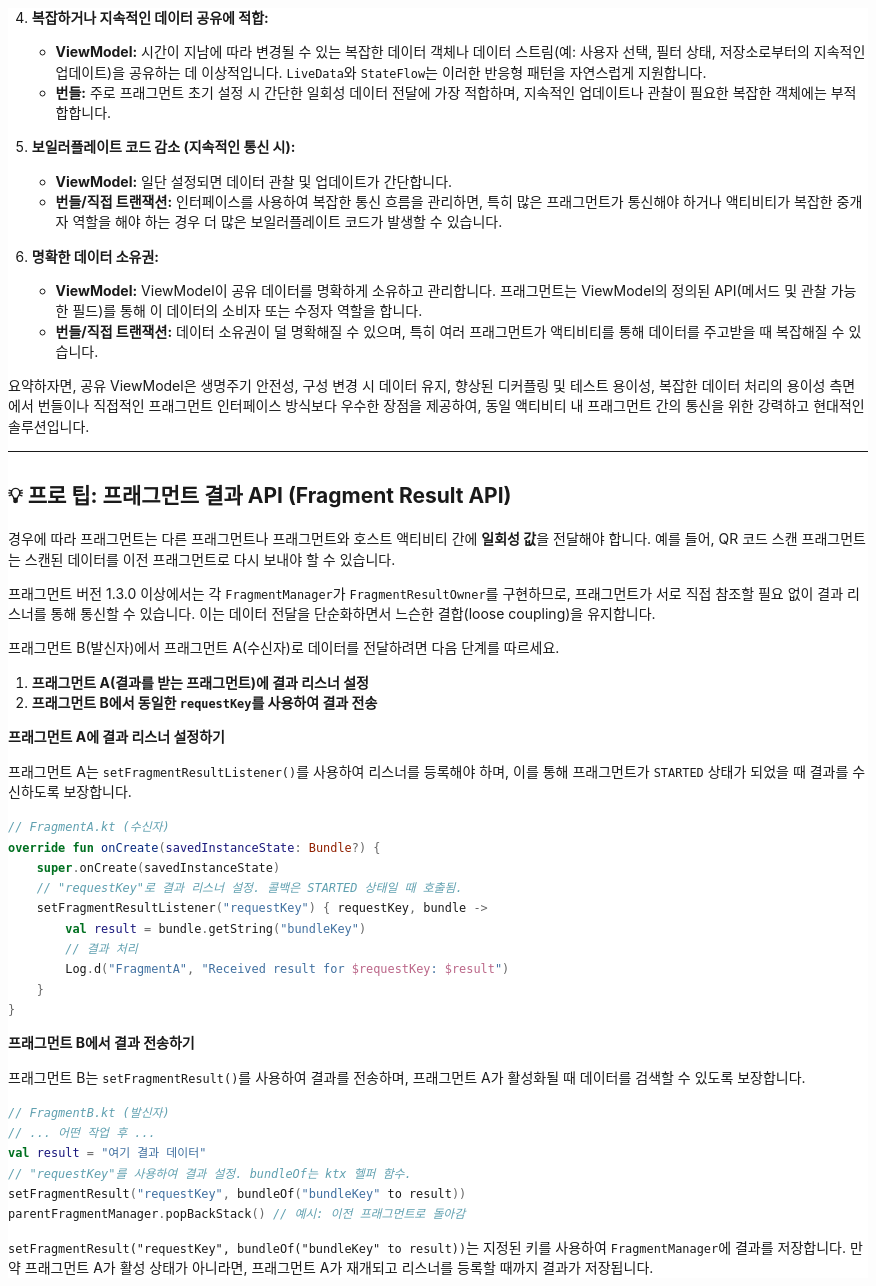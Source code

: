 4.  **복잡하거나 지속적인 데이터 공유에 적합:**
    * **ViewModel:** 시간이 지남에 따라 변경될 수 있는 복잡한 데이터 객체나 데이터 스트림(예: 사용자 선택, 필터 상태, 저장소로부터의 지속적인 업데이트)을 공유하는 데 이상적입니다. `LiveData`와 `StateFlow`는 이러한 반응형 패턴을 자연스럽게 지원합니다.
    * **번들:** 주로 프래그먼트 초기 설정 시 간단한 일회성 데이터 전달에 가장 적합하며, 지속적인 업데이트나 관찰이 필요한 복잡한 객체에는 부적합합니다.

5.  **보일러플레이트 코드 감소 (지속적인 통신 시):**
    * **ViewModel:** 일단 설정되면 데이터 관찰 및 업데이트가 간단합니다.
    * **번들/직접 트랜잭션:** 인터페이스를 사용하여 복잡한 통신 흐름을 관리하면, 특히 많은 프래그먼트가 통신해야 하거나 액티비티가 복잡한 중개자 역할을 해야 하는 경우 더 많은 보일러플레이트 코드가 발생할 수 있습니다.

6.  **명확한 데이터 소유권:**
    * **ViewModel:** ViewModel이 공유 데이터를 명확하게 소유하고 관리합니다. 프래그먼트는 ViewModel의 정의된 API(메서드 및 관찰 가능한 필드)를 통해 이 데이터의 소비자 또는 수정자 역할을 합니다.
    * **번들/직접 트랜잭션:** 데이터 소유권이 덜 명확해질 수 있으며, 특히 여러 프래그먼트가 액티비티를 통해 데이터를 주고받을 때 복잡해질 수 있습니다.

요약하자면, 공유 ViewModel은 생명주기 안전성, 구성 변경 시 데이터 유지, 향상된 디커플링 및 테스트 용이성, 복잡한 데이터 처리의 용이성 측면에서 번들이나 직접적인 프래그먼트 인터페이스 방식보다 우수한 장점을 제공하여, 동일 액티비티 내 프래그먼트 간의 통신을 위한 강력하고 현대적인 솔루션입니다.

---

## 💡 프로 팁: 프래그먼트 결과 API (Fragment Result API)

경우에 따라 프래그먼트는 다른 프래그먼트나 프래그먼트와 호스트 액티비티 간에 **일회성 값**을 전달해야 합니다. 예를 들어, QR 코드 스캔 프래그먼트는 스캔된 데이터를 이전 프래그먼트로 다시 보내야 할 수 있습니다.

프래그먼트 버전 1.3.0 이상에서는 각 `FragmentManager`가 `FragmentResultOwner`를 구현하므로, 프래그먼트가 서로 직접 참조할 필요 없이 결과 리스너를 통해 통신할 수 있습니다. 이는 데이터 전달을 단순화하면서 느슨한 결합(loose coupling)을 유지합니다.

프래그먼트 B(발신자)에서 프래그먼트 A(수신자)로 데이터를 전달하려면 다음 단계를 따르세요.

1.  **프래그먼트 A(결과를 받는 프래그먼트)에 결과 리스너 설정**
2.  **프래그먼트 B에서 동일한 `requestKey`를 사용하여 결과 전송**

**프래그먼트 A에 결과 리스너 설정하기**

프래그먼트 A는 `setFragmentResultListener()`를 사용하여 리스너를 등록해야 하며, 이를 통해 프래그먼트가 `STARTED` 상태가 되었을 때 결과를 수신하도록 보장합니다.

```kotlin
// FragmentA.kt (수신자)
override fun onCreate(savedInstanceState: Bundle?) {
    super.onCreate(savedInstanceState)
    // "requestKey"로 결과 리스너 설정. 콜백은 STARTED 상태일 때 호출됨.
    setFragmentResultListener("requestKey") { requestKey, bundle ->
        val result = bundle.getString("bundleKey")
        // 결과 처리
        Log.d("FragmentA", "Received result for $requestKey: $result")
    }
}
```

**프래그먼트 B에서 결과 전송하기**

프래그먼트 B는 `setFragmentResult()`를 사용하여 결과를 전송하며, 프래그먼트 A가 활성화될 때 데이터를 검색할 수 있도록 보장합니다.

```kotlin
// FragmentB.kt (발신자)
// ... 어떤 작업 후 ...
val result = "여기 결과 데이터"
// "requestKey"를 사용하여 결과 설정. bundleOf는 ktx 헬퍼 함수.
setFragmentResult("requestKey", bundleOf("bundleKey" to result))
parentFragmentManager.popBackStack() // 예시: 이전 프래그먼트로 돌아감
```
`setFragmentResult("requestKey", bundleOf("bundleKey" to result))`는 지정된 키를 사용하여 `FragmentManager`에 결과를 저장합니다. 만약 프래그먼트 A가 활성 상태가 아니라면, 프래그먼트 A가 재개되고 리스너를 등록할 때까지 결과가 저장됩니다.
